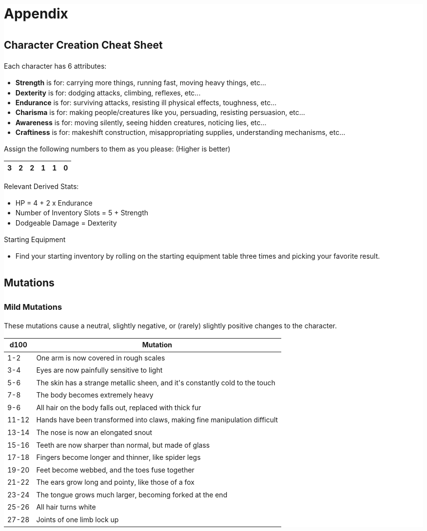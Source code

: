 # Appendix

## Character Creation Cheat Sheet

Each character has 6 attributes:
- **Strength** is for: carrying more things, running fast, moving heavy things, etc...
- **Dexterity** is for: dodging attacks, climbing, reflexes, etc...
- **Endurance** is for: surviving attacks, resisting ill physical effects, toughness, etc...
- **Charisma** is for: making people/creatures like you, persuading, resisting persuasion, etc...
- **Awareness** is for: moving silently, seeing hidden creatures, noticing lies, etc...
- **Craftiness** is for: makeshift construction, misappropriating supplies, understanding mechanisms, etc...

Assign the following numbers to them as you please: (Higher is better)

|3|2|2|1|1|0|
|-|-|-|-|-|-|

Relevant Derived Stats:
- HP = 4 + 2 x Endurance
- Number of Inventory Slots = 5 + Strength
- Dodgeable Damage = Dexterity

Starting Equipment
- Find your starting inventory by rolling on the starting equipment table three times and picking your favorite result.
## Mutations

### Mild Mutations


These mutations cause a neutral, slightly negative, or (rarely) slightly positive changes to the character.

|d100|Mutation|
|-|-|
|1-2|One arm is now covered in rough scales|
|3-4|Eyes are now painfully sensitive to light|
|5-6|The skin has a strange metallic sheen, and it's constantly cold to the touch|
|7-8|The body becomes extremely heavy|
|9-6|All hair on the body falls out, replaced with thick fur|
|11-12|Hands have been transformed into claws, making fine manipulation difficult|
|13-14|The nose is now an elongated snout|
|15-16|Teeth are now sharper than normal, but made of glass|
|17-18|Fingers become longer and thinner, like spider legs|
|19-20|Feet become webbed, and the toes fuse together|
|21-22|The ears grow long and pointy, like those of a fox|
|23-24|The tongue grows much larger, becoming forked at the end|
|25-26|All hair turns white|
|27-28|Joints of one limb lock up|